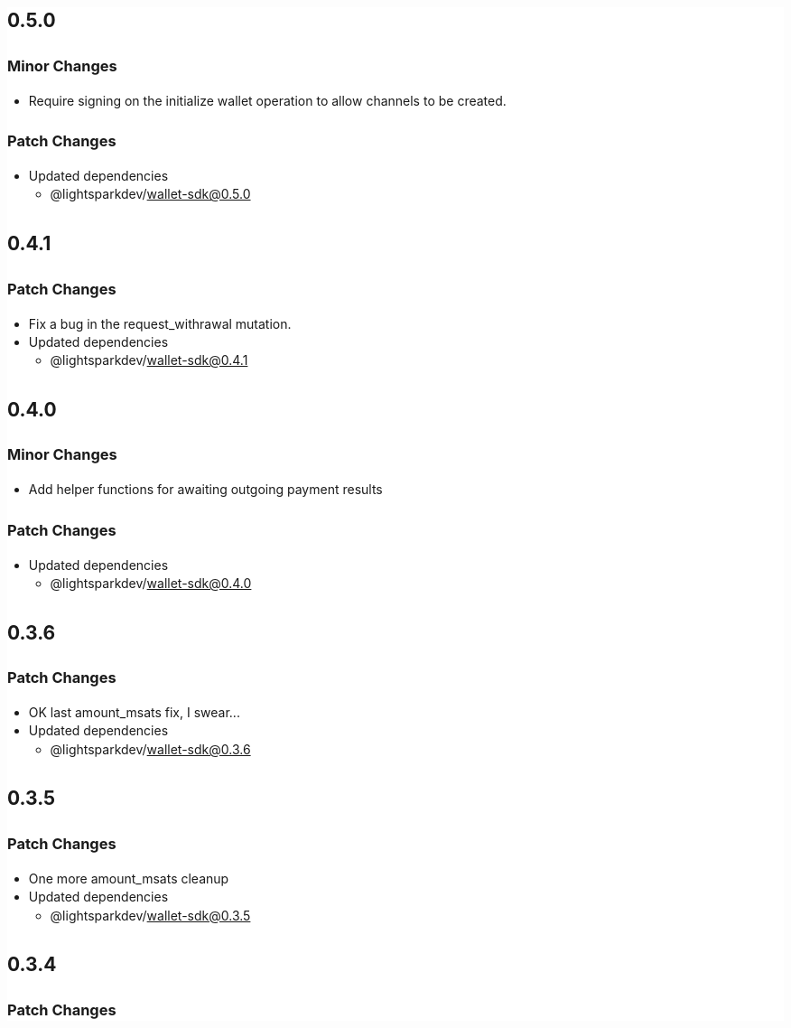 ## 0.5.0

### Minor Changes

- Require signing on the initialize wallet operation to allow channels to be created.

### Patch Changes

- Updated dependencies
  - @lightsparkdev/wallet-sdk@0.5.0

## 0.4.1

### Patch Changes

- Fix a bug in the request_withrawal mutation.
- Updated dependencies
  - @lightsparkdev/wallet-sdk@0.4.1

## 0.4.0

### Minor Changes

- Add helper functions for awaiting outgoing payment results

### Patch Changes

- Updated dependencies
  - @lightsparkdev/wallet-sdk@0.4.0

## 0.3.6

### Patch Changes

- OK last amount_msats fix, I swear...
- Updated dependencies
  - @lightsparkdev/wallet-sdk@0.3.6

## 0.3.5

### Patch Changes

- One more amount_msats cleanup
- Updated dependencies
  - @lightsparkdev/wallet-sdk@0.3.5

## 0.3.4

### Patch Changes
